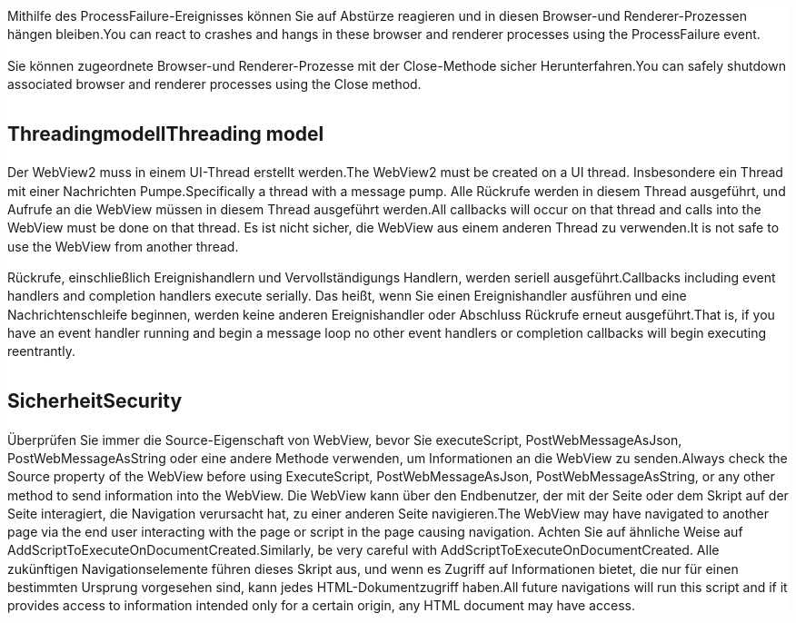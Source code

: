 <span data-ttu-id="621c9-273">Mithilfe des ProcessFailure-Ereignisses können Sie auf Abstürze reagieren und in diesen Browser-und Renderer-Prozessen hängen bleiben.</span><span class="sxs-lookup"><span data-stu-id="621c9-273">You can react to crashes and hangs in these browser and renderer processes using the ProcessFailure event.</span></span>

<span data-ttu-id="621c9-274">Sie können zugeordnete Browser-und Renderer-Prozesse mit der Close-Methode sicher Herunterfahren.</span><span class="sxs-lookup"><span data-stu-id="621c9-274">You can safely shutdown associated browser and renderer processes using the Close method.</span></span>

## <span data-ttu-id="621c9-275">Threadingmodell</span><span class="sxs-lookup"><span data-stu-id="621c9-275">Threading model</span></span>

<span data-ttu-id="621c9-276">Der WebView2 muss in einem UI-Thread erstellt werden.</span><span class="sxs-lookup"><span data-stu-id="621c9-276">The WebView2 must be created on a UI thread.</span></span> <span data-ttu-id="621c9-277">Insbesondere ein Thread mit einer Nachrichten Pumpe.</span><span class="sxs-lookup"><span data-stu-id="621c9-277">Specifically a thread with a message pump.</span></span> <span data-ttu-id="621c9-278">Alle Rückrufe werden in diesem Thread ausgeführt, und Aufrufe an die WebView müssen in diesem Thread ausgeführt werden.</span><span class="sxs-lookup"><span data-stu-id="621c9-278">All callbacks will occur on that thread and calls into the WebView must be done on that thread.</span></span> <span data-ttu-id="621c9-279">Es ist nicht sicher, die WebView aus einem anderen Thread zu verwenden.</span><span class="sxs-lookup"><span data-stu-id="621c9-279">It is not safe to use the WebView from another thread.</span></span>

<span data-ttu-id="621c9-280">Rückrufe, einschließlich Ereignishandlern und Vervollständigungs Handlern, werden seriell ausgeführt.</span><span class="sxs-lookup"><span data-stu-id="621c9-280">Callbacks including event handlers and completion handlers execute serially.</span></span> <span data-ttu-id="621c9-281">Das heißt, wenn Sie einen Ereignishandler ausführen und eine Nachrichtenschleife beginnen, werden keine anderen Ereignishandler oder Abschluss Rückrufe erneut ausgeführt.</span><span class="sxs-lookup"><span data-stu-id="621c9-281">That is, if you have an event handler running and begin a message loop no other event handlers or completion callbacks will begin executing reentrantly.</span></span>

## <span data-ttu-id="621c9-282">Sicherheit</span><span class="sxs-lookup"><span data-stu-id="621c9-282">Security</span></span>

<span data-ttu-id="621c9-283">Überprüfen Sie immer die Source-Eigenschaft von WebView, bevor Sie executeScript, PostWebMessageAsJson, PostWebMessageAsString oder eine andere Methode verwenden, um Informationen an die WebView zu senden.</span><span class="sxs-lookup"><span data-stu-id="621c9-283">Always check the Source property of the WebView before using ExecuteScript, PostWebMessageAsJson, PostWebMessageAsString, or any other method to send information into the WebView.</span></span> <span data-ttu-id="621c9-284">Die WebView kann über den Endbenutzer, der mit der Seite oder dem Skript auf der Seite interagiert, die Navigation verursacht hat, zu einer anderen Seite navigieren.</span><span class="sxs-lookup"><span data-stu-id="621c9-284">The WebView may have navigated to another page via the end user interacting with the page or script in the page causing navigation.</span></span> <span data-ttu-id="621c9-285">Achten Sie auf ähnliche Weise auf AddScriptToExecuteOnDocumentCreated.</span><span class="sxs-lookup"><span data-stu-id="621c9-285">Similarly, be very careful with AddScriptToExecuteOnDocumentCreated.</span></span> <span data-ttu-id="621c9-286">Alle zukünftigen Navigationselemente führen dieses Skript aus, und wenn es Zugriff auf Informationen bietet, die nur für einen bestimmten Ursprung vorgesehen sind, kann jedes HTML-Dokumentzugriff haben.</span><span class="sxs-lookup"><span data-stu-id="621c9-286">All future navigations will run this script and if it provides access to information intended only for a certain origin, any HTML document may have access.</span></span>
